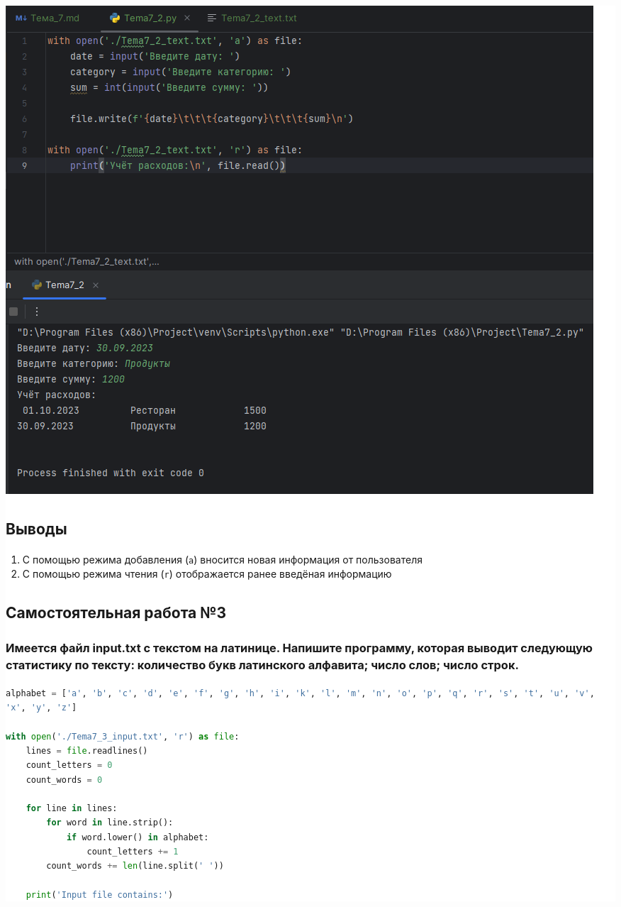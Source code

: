 ![Результат задания 2](./Tema7_2.png)

## Выводы

1. С помощью режима добавления (`a`) вносится новая информация от пользователя
2. С помощью режима чтения (`r`) отображается ранее введёная информацию

## Самостоятельная работа №3
### Имеется файл input.txt с текстом на латинице. Напишите программу, которая выводит следующую статистику по тексту: количество букв латинского алфавита; число слов; число строк.

```python
alphabet = ['a', 'b', 'c', 'd', 'e', 'f', 'g', 'h', 'i', 'k', 'l', 'm', 'n', 'o', 'p', 'q', 'r', 's', 't', 'u', 'v', 'x', 'y', 'z']

with open('./Tema7_3_input.txt', 'r') as file:
    lines = file.readlines()
    count_letters = 0
    count_words = 0

    for line in lines:
        for word in line.strip():
            if word.lower() in alphabet:
                count_letters += 1
        count_words += len(line.split(' '))

    print('Input file contains:')
```